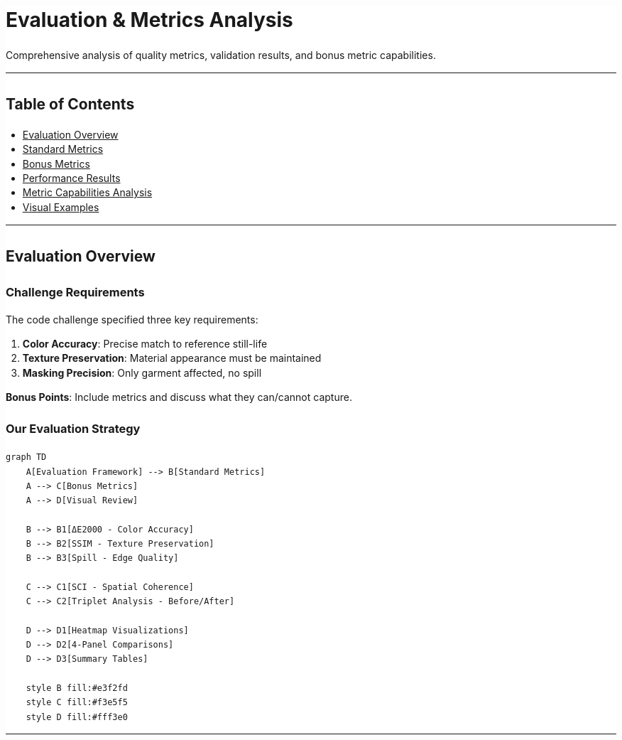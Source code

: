 # Evaluation & Metrics Analysis

Comprehensive analysis of quality metrics, validation results, and bonus metric capabilities.

---

## Table of Contents

- [Evaluation Overview](#evaluation-overview)
- [Standard Metrics](#standard-metrics)
- [Bonus Metrics](#bonus-metrics)
- [Performance Results](#performance-results)
- [Metric Capabilities Analysis](#metric-capabilities-analysis)
- [Visual Examples](#visual-examples)

---

## Evaluation Overview

### Challenge Requirements

The code challenge specified three key requirements:

1. **Color Accuracy**: Precise match to reference still-life
2. **Texture Preservation**: Material appearance must be maintained
3. **Masking Precision**: Only garment affected, no spill

**Bonus Points**: Include metrics and discuss what they can/cannot capture.

### Our Evaluation Strategy

```mermaid
graph TD
    A[Evaluation Framework] --> B[Standard Metrics]
    A --> C[Bonus Metrics]
    A --> D[Visual Review]
    
    B --> B1[ΔE2000 - Color Accuracy]
    B --> B2[SSIM - Texture Preservation]
    B --> B3[Spill - Edge Quality]
    
    C --> C1[SCI - Spatial Coherence]
    C --> C2[Triplet Analysis - Before/After]
    
    D --> D1[Heatmap Visualizations]
    D --> D2[4-Panel Comparisons]
    D --> D3[Summary Tables]
    
    style B fill:#e3f2fd
    style C fill:#f3e5f5
    style D fill:#fff3e0
```

---